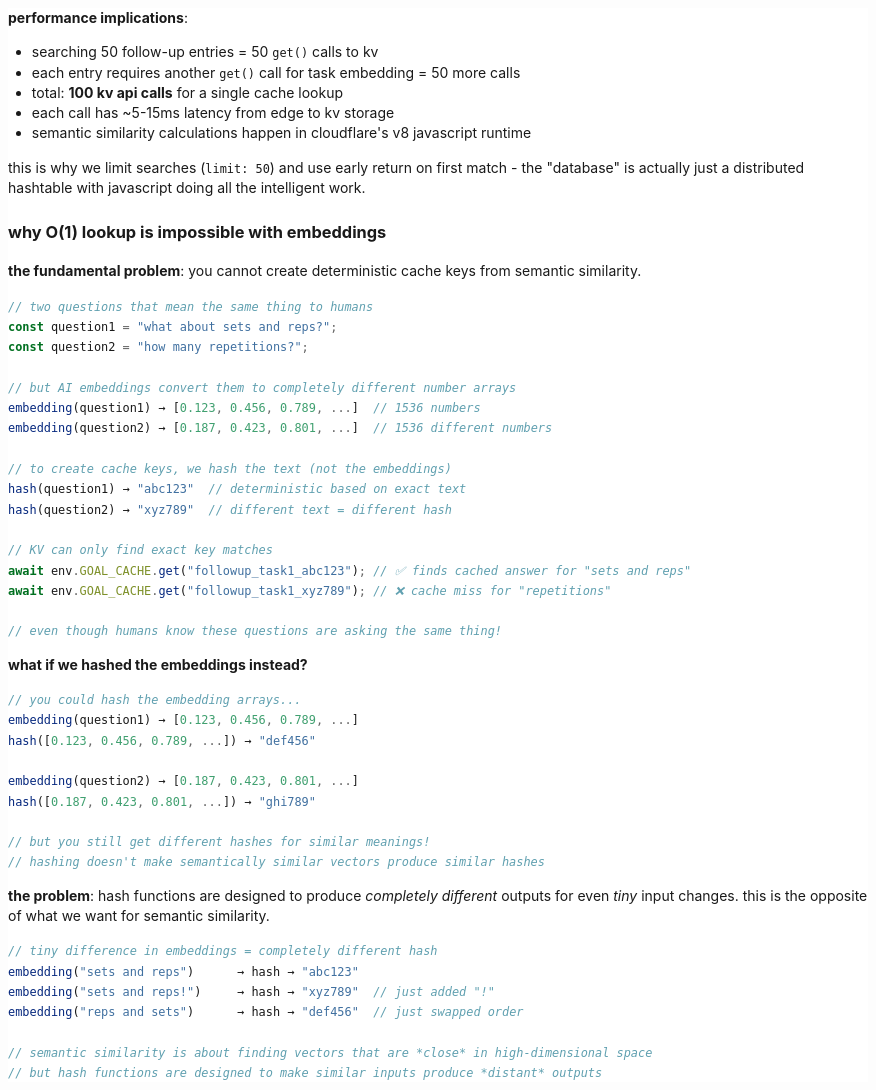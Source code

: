 **performance implications**:
- searching 50 follow-up entries = 50 `get()` calls to kv
- each entry requires another `get()` call for task embedding = 50 more calls  
- total: **100 kv api calls** for a single cache lookup
- each call has ~5-15ms latency from edge to kv storage
- semantic similarity calculations happen in cloudflare's v8 javascript runtime

this is why we limit searches (`limit: 50`) and use early return on first match - the "database" is actually just a distributed hashtable with javascript doing all the intelligent work.

### why O(1) lookup is impossible with embeddings

**the fundamental problem**: you cannot create deterministic cache keys from semantic similarity.

```javascript
// two questions that mean the same thing to humans
const question1 = "what about sets and reps?";
const question2 = "how many repetitions?";

// but AI embeddings convert them to completely different number arrays
embedding(question1) → [0.123, 0.456, 0.789, ...]  // 1536 numbers
embedding(question2) → [0.187, 0.423, 0.801, ...]  // 1536 different numbers

// to create cache keys, we hash the text (not the embeddings)
hash(question1) → "abc123"  // deterministic based on exact text
hash(question2) → "xyz789"  // different text = different hash

// KV can only find exact key matches
await env.GOAL_CACHE.get("followup_task1_abc123"); // ✅ finds cached answer for "sets and reps"
await env.GOAL_CACHE.get("followup_task1_xyz789"); // ❌ cache miss for "repetitions"

// even though humans know these questions are asking the same thing!
```

**what if we hashed the embeddings instead?**
```javascript
// you could hash the embedding arrays...
embedding(question1) → [0.123, 0.456, 0.789, ...]
hash([0.123, 0.456, 0.789, ...]) → "def456"

embedding(question2) → [0.187, 0.423, 0.801, ...]  
hash([0.187, 0.423, 0.801, ...]) → "ghi789"

// but you still get different hashes for similar meanings!
// hashing doesn't make semantically similar vectors produce similar hashes
```

**the problem**: hash functions are designed to produce *completely different* outputs for even *tiny* input changes. this is the opposite of what we want for semantic similarity.

```javascript
// tiny difference in embeddings = completely different hash
embedding("sets and reps")      → hash → "abc123"  
embedding("sets and reps!")     → hash → "xyz789"  // just added "!" 
embedding("reps and sets")      → hash → "def456"  // just swapped order

// semantic similarity is about finding vectors that are *close* in high-dimensional space
// but hash functions are designed to make similar inputs produce *distant* outputs
```
